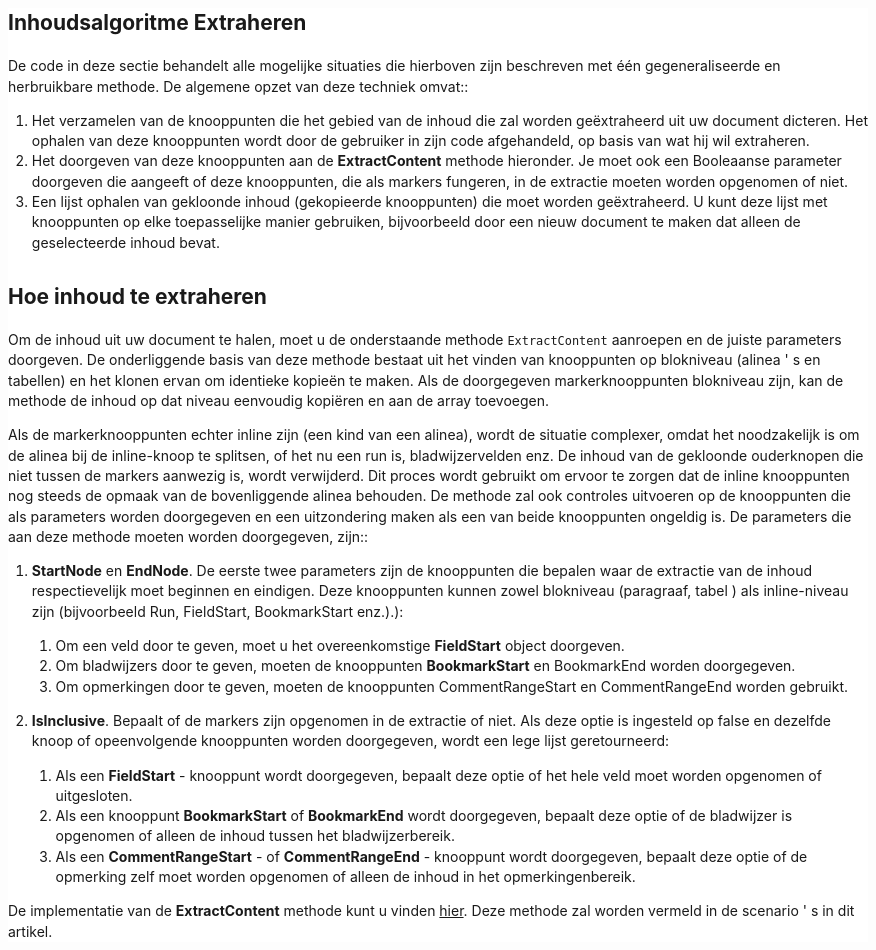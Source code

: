 ## Inhoudsalgoritme Extraheren

De code in deze sectie behandelt alle mogelijke situaties die hierboven zijn beschreven met één gegeneraliseerde en herbruikbare methode. De algemene opzet van deze techniek omvat::

1. Het verzamelen van de knooppunten die het gebied van de inhoud die zal worden geëxtraheerd uit uw document dicteren. Het ophalen van deze knooppunten wordt door de gebruiker in zijn code afgehandeld, op basis van wat hij wil extraheren.
1. Het doorgeven van deze knooppunten aan de **ExtractContent** methode hieronder. Je moet ook een Booleaanse parameter doorgeven die aangeeft of deze knooppunten, die als markers fungeren, in de extractie moeten worden opgenomen of niet.
1. Een lijst ophalen van gekloonde inhoud (gekopieerde knooppunten) die moet worden geëxtraheerd. U kunt deze lijst met knooppunten op elke toepasselijke manier gebruiken, bijvoorbeeld door een nieuw document te maken dat alleen de geselecteerde inhoud bevat.

## Hoe inhoud te extraheren

Om de inhoud uit uw document te halen, moet u de onderstaande methode `ExtractContent` aanroepen en de juiste parameters doorgeven. De onderliggende basis van deze methode bestaat uit het vinden van knooppunten op blokniveau (alinea ' s en tabellen) en het klonen ervan om identieke kopieën te maken. Als de doorgegeven markerknooppunten blokniveau zijn, kan de methode de inhoud op dat niveau eenvoudig kopiëren en aan de array toevoegen.

Als de markerknooppunten echter inline zijn (een kind van een alinea), wordt de situatie complexer, omdat het noodzakelijk is om de alinea bij de inline-knoop te splitsen, of het nu een run is, bladwijzervelden enz. De inhoud van de gekloonde ouderknopen die niet tussen de markers aanwezig is, wordt verwijderd. Dit proces wordt gebruikt om ervoor te zorgen dat de inline knooppunten nog steeds de opmaak van de bovenliggende alinea behouden. De methode zal ook controles uitvoeren op de knooppunten die als parameters worden doorgegeven en een uitzondering maken als een van beide knooppunten ongeldig is. De parameters die aan deze methode moeten worden doorgegeven, zijn::

1. **StartNode** en **EndNode**. De eerste twee parameters zijn de knooppunten die bepalen waar de extractie van de inhoud respectievelijk moet beginnen en eindigen. Deze knooppunten kunnen zowel blokniveau (paragraaf, tabel ) als inline-niveau zijn (bijvoorbeeld Run, FieldStart, BookmarkStart enz.).):
   1. Om een veld door te geven, moet u het overeenkomstige **FieldStart** object doorgeven.
   1. Om bladwijzers door te geven, moeten de knooppunten **BookmarkStart** en BookmarkEnd worden doorgegeven.
   1. Om opmerkingen door te geven, moeten de knooppunten CommentRangeStart en CommentRangeEnd worden gebruikt.
1. **IsInclusive**. Bepaalt of de markers zijn opgenomen in de extractie of niet. Als deze optie is ingesteld op false en dezelfde knoop of opeenvolgende knooppunten worden doorgegeven, wordt een lege lijst geretourneerd:

      1. Als een **FieldStart** - knooppunt wordt doorgegeven, bepaalt deze optie of het hele veld moet worden opgenomen of uitgesloten.
      1. Als een knooppunt **BookmarkStart** of **BookmarkEnd** wordt doorgegeven, bepaalt deze optie of de bladwijzer is opgenomen of alleen de inhoud tussen het bladwijzerbereik.
      1. Als een **CommentRangeStart** - of **CommentRangeEnd** - knooppunt wordt doorgegeven, bepaalt deze optie of de opmerking zelf moet worden opgenomen of alleen de inhoud in het opmerkingenbereik.

De implementatie van de **ExtractContent** methode kunt u vinden [hier](https://github.com/aspose-words/Aspose.Words-for-C/blob/master/Examples/DocsExamples/source/Programming%20with%20Documents/Contents%20Management/Extract%20content%20helper.h). Deze methode zal worden vermeld in de scenario ' s in dit artikel.
